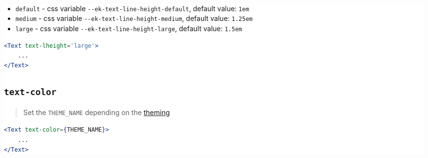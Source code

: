 - `default` - css variable `--ek-text-line-height-default`, default value: `1em`
- `medium` - css variable `--ek-text-line-height-medium`, default value: `1.25em`
- `large` - css variable `--ek-text-line-height-large`, default value: `1.5em`

```jsx
<Text text-lheight='large'>
    ...
</Text>
```

## `text-color`

> Set the `THEME_NAME` depending on the [theming][create_theme]

```jsx
<Text text-color={THEME_NAME}>
    ...
</Text>
```


[evokit]: /packages/evokit/
[CHANGELOG]: /packages/evokit-text/CHANGELOG.md
[css-variable-usage]: //w3schools.com/css/css3_variables.asp
[create_theme]: /public/theming.html
[installation]: /docs/getting-started/installation.md
[quik-start]: /docs/getting-started/quick-start.md
[use-props]: /docs/props/base.md
[text-display]: #text-display
[text-align]: #text-align
[text-color]: #text-color
[text-lheight]: #text-lheight
[text-size]: #text-size
[text-style]: #text-style
[text-transform]: #text-transform
[text-valign]: #text-valign
[text-weight]: #text-weight
[text-wrap]: #text-wrap